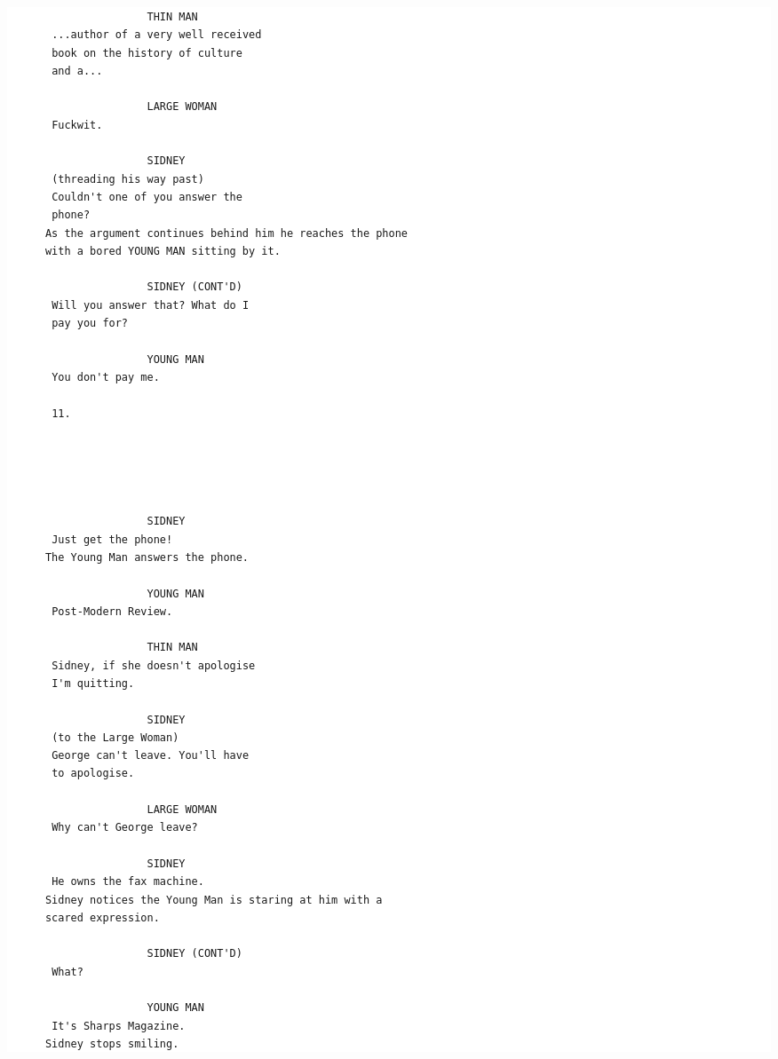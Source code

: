                           THIN MAN
           ...author of a very well received
           book on the history of culture
           and a...

                          LARGE WOMAN
           Fuckwit.

                          SIDNEY
           (threading his way past)
           Couldn't one of you answer the
           phone?
          As the argument continues behind him he reaches the phone
          with a bored YOUNG MAN sitting by it.

                          SIDNEY (CONT'D)
           Will you answer that? What do I
           pay you for?

                          YOUNG MAN
           You don't pay me.

           11.

                         

                         

                          SIDNEY
           Just get the phone!
          The Young Man answers the phone.

                          YOUNG MAN
           Post-Modern Review.

                          THIN MAN
           Sidney, if she doesn't apologise
           I'm quitting.

                          SIDNEY
           (to the Large Woman)
           George can't leave. You'll have
           to apologise.

                          LARGE WOMAN
           Why can't George leave?

                          SIDNEY
           He owns the fax machine.
          Sidney notices the Young Man is staring at him with a
          scared expression.

                          SIDNEY (CONT'D)
           What?

                          YOUNG MAN
           It's Sharps Magazine.
          Sidney stops smiling.
